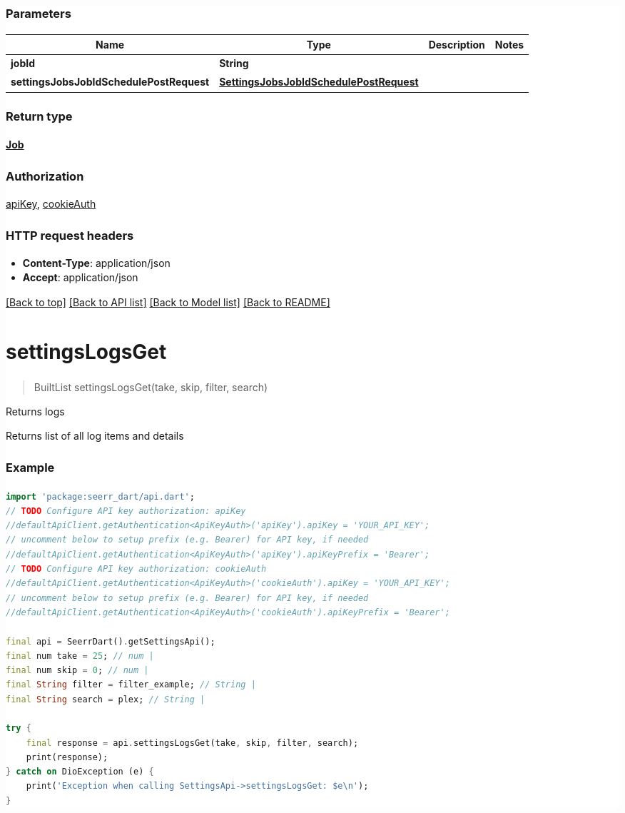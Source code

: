 ### Parameters

Name | Type | Description  | Notes
------------- | ------------- | ------------- | -------------
 **jobId** | **String**|  | 
 **settingsJobsJobIdSchedulePostRequest** | [**SettingsJobsJobIdSchedulePostRequest**](SettingsJobsJobIdSchedulePostRequest.md)|  | 

### Return type

[**Job**](Job.md)

### Authorization

[apiKey](../README.md#apiKey), [cookieAuth](../README.md#cookieAuth)

### HTTP request headers

 - **Content-Type**: application/json
 - **Accept**: application/json

[[Back to top]](#) [[Back to API list]](../README.md#documentation-for-api-endpoints) [[Back to Model list]](../README.md#documentation-for-models) [[Back to README]](../README.md)

# **settingsLogsGet**
> BuiltList<SettingsLogsGet200ResponseInner> settingsLogsGet(take, skip, filter, search)

Returns logs

Returns list of all log items and details

### Example
```dart
import 'package:seerr_dart/api.dart';
// TODO Configure API key authorization: apiKey
//defaultApiClient.getAuthentication<ApiKeyAuth>('apiKey').apiKey = 'YOUR_API_KEY';
// uncomment below to setup prefix (e.g. Bearer) for API key, if needed
//defaultApiClient.getAuthentication<ApiKeyAuth>('apiKey').apiKeyPrefix = 'Bearer';
// TODO Configure API key authorization: cookieAuth
//defaultApiClient.getAuthentication<ApiKeyAuth>('cookieAuth').apiKey = 'YOUR_API_KEY';
// uncomment below to setup prefix (e.g. Bearer) for API key, if needed
//defaultApiClient.getAuthentication<ApiKeyAuth>('cookieAuth').apiKeyPrefix = 'Bearer';

final api = SeerrDart().getSettingsApi();
final num take = 25; // num | 
final num skip = 0; // num | 
final String filter = filter_example; // String | 
final String search = plex; // String | 

try {
    final response = api.settingsLogsGet(take, skip, filter, search);
    print(response);
} catch on DioException (e) {
    print('Exception when calling SettingsApi->settingsLogsGet: $e\n');
}
```
